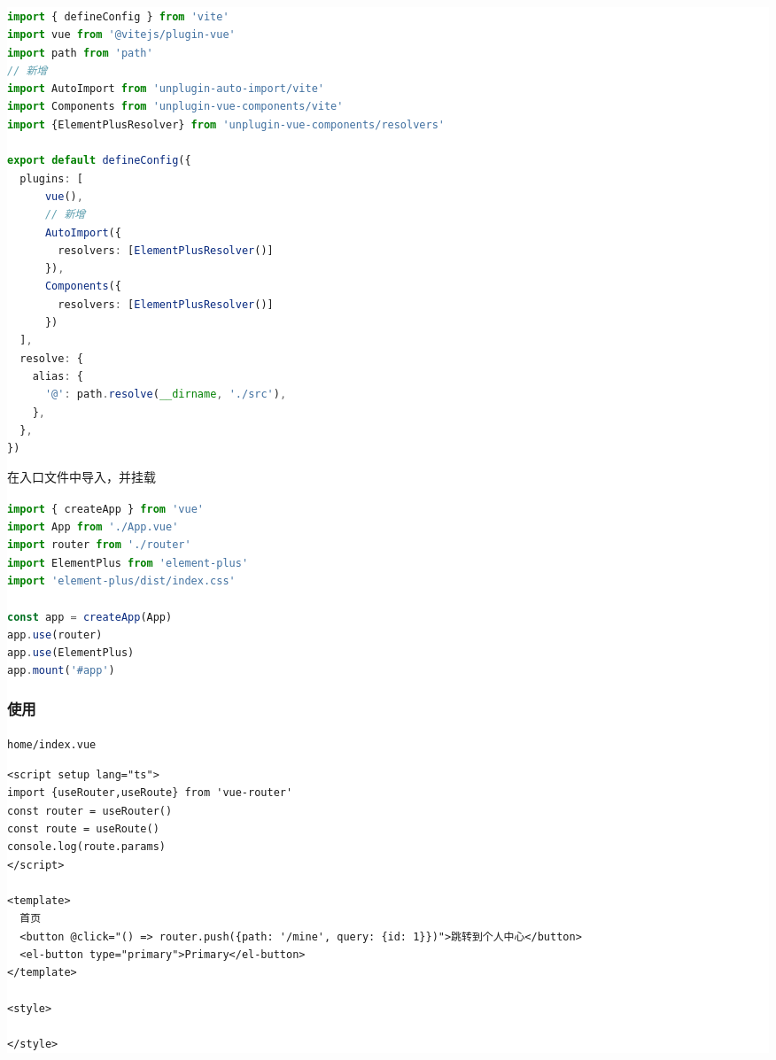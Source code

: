```ts
import { defineConfig } from 'vite'
import vue from '@vitejs/plugin-vue'
import path from 'path'
// 新增
import AutoImport from 'unplugin-auto-import/vite'
import Components from 'unplugin-vue-components/vite'
import {ElementPlusResolver} from 'unplugin-vue-components/resolvers'

export default defineConfig({
  plugins: [
      vue(),
      // 新增
      AutoImport({
        resolvers: [ElementPlusResolver()]
      }),
      Components({
        resolvers: [ElementPlusResolver()]
      })
  ],
  resolve: {
    alias: {
      '@': path.resolve(__dirname, './src'),
    },
  },
})

```

在入口文件中导入，并挂载

```ts
import { createApp } from 'vue'
import App from './App.vue'
import router from './router'
import ElementPlus from 'element-plus'
import 'element-plus/dist/index.css'

const app = createApp(App)
app.use(router)
app.use(ElementPlus)
app.mount('#app')

```

### 使用

`home/index.vue`

```vue
<script setup lang="ts">
import {useRouter,useRoute} from 'vue-router'
const router = useRouter()
const route = useRoute()
console.log(route.params)
</script>

<template>
  首页
  <button @click="() => router.push({path: '/mine', query: {id: 1}})">跳转到个人中心</button>
  <el-button type="primary">Primary</el-button>
</template>

<style>

</style>
```